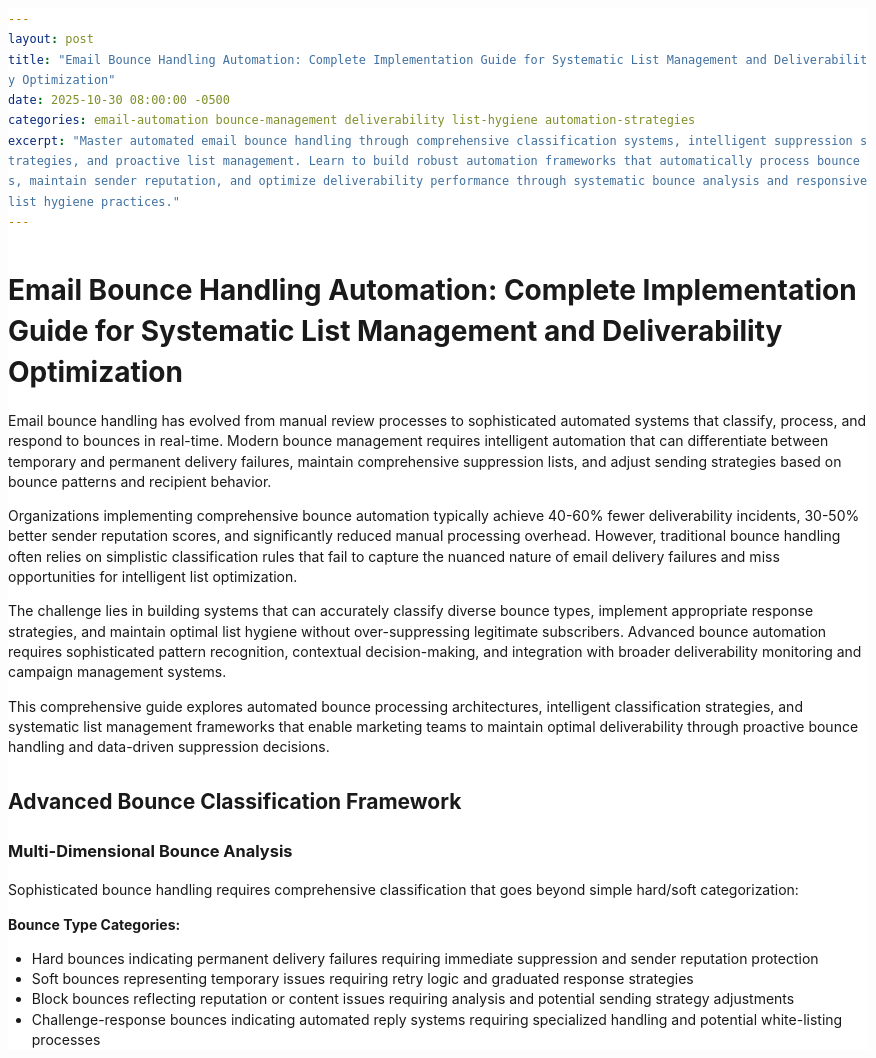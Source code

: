 ```yaml
---
layout: post
title: "Email Bounce Handling Automation: Complete Implementation Guide for Systematic List Management and Deliverability Optimization"
date: 2025-10-30 08:00:00 -0500
categories: email-automation bounce-management deliverability list-hygiene automation-strategies
excerpt: "Master automated email bounce handling through comprehensive classification systems, intelligent suppression strategies, and proactive list management. Learn to build robust automation frameworks that automatically process bounces, maintain sender reputation, and optimize deliverability performance through systematic bounce analysis and responsive list hygiene practices."
---
```


# Email Bounce Handling Automation: Complete Implementation Guide for Systematic List Management and Deliverability Optimization

Email bounce handling has evolved from manual review processes to sophisticated automated systems that classify, process, and respond to bounces in real-time. Modern bounce management requires intelligent automation that can differentiate between temporary and permanent delivery failures, maintain comprehensive suppression lists, and adjust sending strategies based on bounce patterns and recipient behavior.

Organizations implementing comprehensive bounce automation typically achieve 40-60% fewer deliverability incidents, 30-50% better sender reputation scores, and significantly reduced manual processing overhead. However, traditional bounce handling often relies on simplistic classification rules that fail to capture the nuanced nature of email delivery failures and miss opportunities for intelligent list optimization.

The challenge lies in building systems that can accurately classify diverse bounce types, implement appropriate response strategies, and maintain optimal list hygiene without over-suppressing legitimate subscribers. Advanced bounce automation requires sophisticated pattern recognition, contextual decision-making, and integration with broader deliverability monitoring and campaign management systems.

This comprehensive guide explores automated bounce processing architectures, intelligent classification strategies, and systematic list management frameworks that enable marketing teams to maintain optimal deliverability through proactive bounce handling and data-driven suppression decisions.

## Advanced Bounce Classification Framework

### Multi-Dimensional Bounce Analysis

Sophisticated bounce handling requires comprehensive classification that goes beyond simple hard/soft categorization:

**Bounce Type Categories:**
- Hard bounces indicating permanent delivery failures requiring immediate suppression and sender reputation protection
- Soft bounces representing temporary issues requiring retry logic and graduated response strategies
- Block bounces reflecting reputation or content issues requiring analysis and potential sending strategy adjustments
- Challenge-response bounces indicating automated reply systems requiring specialized handling and potential white-listing processes
